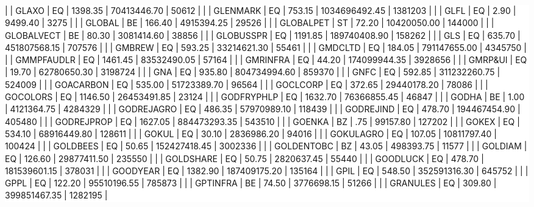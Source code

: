 |  | GLAXO | EQ | 1398.35 | 70413446.70 | 50612 |
|  | GLENMARK | EQ | 753.15 | 1034696492.45 | 1381203 |
|  | GLFL | EQ | 2.90 | 9499.40 | 3275 |
|  | GLOBAL | BE | 166.40 | 4915394.25 | 29526 |
|  | GLOBALPET | ST | 72.20 | 10420050.00 | 144000 |
|  | GLOBALVECT | BE | 80.30 | 3081414.60 | 38856 |
|  | GLOBUSSPR | EQ | 1191.85 | 189740408.90 | 158262 |
|  | GLS | EQ | 635.70 | 451807568.15 | 707576 |
|  | GMBREW | EQ | 593.25 | 33214621.30 | 55461 |
|  | GMDCLTD | EQ | 184.05 | 791147655.00 | 4345750 |
|  | GMMPFAUDLR | EQ | 1461.45 | 83532490.05 | 57164 |
|  | GMRINFRA | EQ | 44.20 | 174099944.35 | 3928656 |
|  | GMRP&UI | EQ | 19.70 | 62780650.30 | 3198724 |
|  | GNA | EQ | 935.80 | 804734994.60 | 859370 |
|  | GNFC | EQ | 592.85 | 311232260.75 | 524009 |
|  | GOACARBON | EQ | 535.00 | 51723389.70 | 96564 |
|  | GOCLCORP | EQ | 372.65 | 29440178.20 | 78086 |
|  | GOCOLORS | EQ | 1146.50 | 26453491.85 | 23124 |
|  | GODFRYPHLP | EQ | 1632.70 | 76366855.45 | 46847 |
|  | GODHA | BE | 1.00 | 4121364.75 | 4284329 |
|  | GODREJAGRO | EQ | 486.35 | 57970989.10 | 118439 |
|  | GODREJIND | EQ | 478.70 | 194467454.90 | 405480 |
|  | GODREJPROP | EQ | 1627.05 | 884473293.35 | 543510 |
|  | GOENKA | BZ | .75 | 99157.80 | 127202 |
|  | GOKEX | EQ | 534.10 | 68916449.80 | 128611 |
|  | GOKUL | EQ | 30.10 | 2836986.20 | 94016 |
|  | GOKULAGRO | EQ | 107.05 | 10811797.40 | 100424 |
|  | GOLDBEES | EQ | 50.65 | 152427418.45 | 3002336 |
|  | GOLDENTOBC | BZ | 43.05 | 498393.75 | 11577 |
|  | GOLDIAM | EQ | 126.60 | 29877411.50 | 235550 |
|  | GOLDSHARE | EQ | 50.75 | 2820637.45 | 55440 |
|  | GOODLUCK | EQ | 478.70 | 181539601.15 | 378031 |
|  | GOODYEAR | EQ | 1382.90 | 187409175.20 | 135164 |
|  | GPIL | EQ | 548.50 | 352591316.30 | 645752 |
|  | GPPL | EQ | 122.20 | 95510196.55 | 785873 |
|  | GPTINFRA | BE | 74.50 | 3776698.15 | 51266 |
|  | GRANULES | EQ | 309.80 | 399851467.35 | 1282195 |